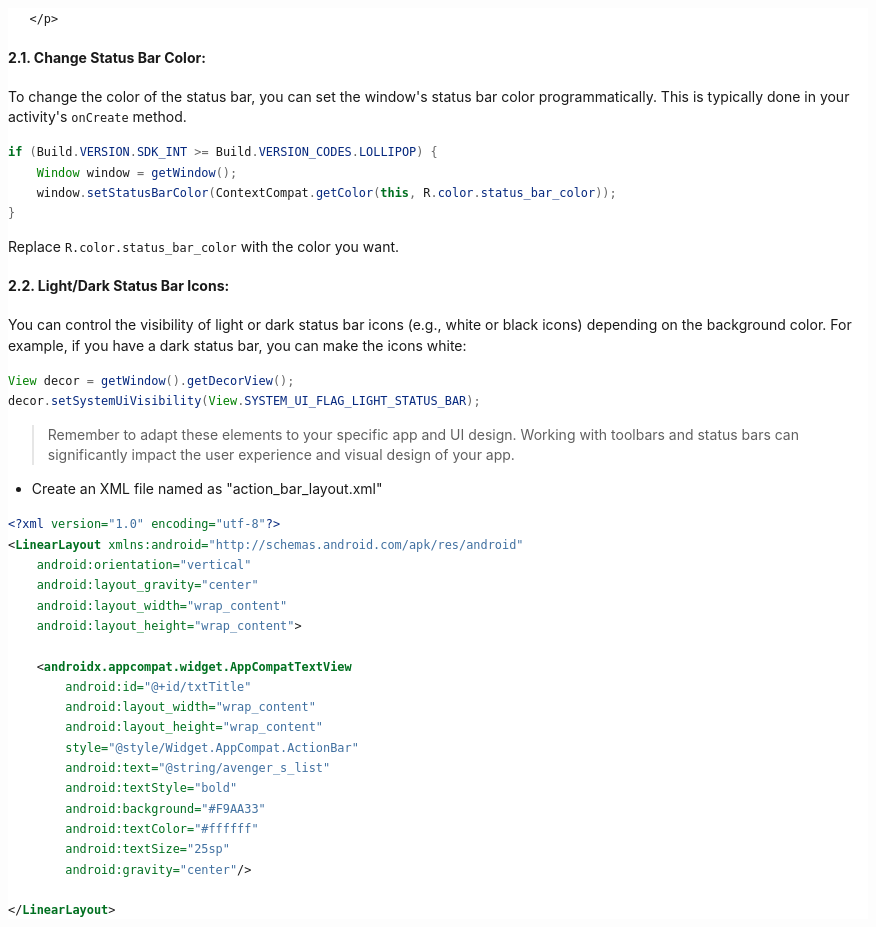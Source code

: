       </p>

#### 2.1. Change Status Bar Color:

To change the color of the status bar, you can set the window's status bar color programmatically. This is typically done in your activity's `onCreate` method.

```java
if (Build.VERSION.SDK_INT >= Build.VERSION_CODES.LOLLIPOP) {
    Window window = getWindow();
    window.setStatusBarColor(ContextCompat.getColor(this, R.color.status_bar_color));
}
```

Replace `R.color.status_bar_color` with the color you want.

#### 2.2. Light/Dark Status Bar Icons:

You can control the visibility of light or dark status bar icons (e.g., white or black icons) depending on the background color. For example, if you have a dark status bar, you can make the icons white:

```java
View decor = getWindow().getDecorView();
decor.setSystemUiVisibility(View.SYSTEM_UI_FLAG_LIGHT_STATUS_BAR);
```

> Remember to adapt these elements to your specific app and UI design. 
> Working with toolbars and status bars can significantly impact the user experience and visual design of your app.

- Create an XML file named as "action_bar_layout.xml"

```xml
<?xml version="1.0" encoding="utf-8"?>
<LinearLayout xmlns:android="http://schemas.android.com/apk/res/android"
    android:orientation="vertical"
    android:layout_gravity="center"
    android:layout_width="wrap_content"
    android:layout_height="wrap_content">

    <androidx.appcompat.widget.AppCompatTextView
        android:id="@+id/txtTitle"
        android:layout_width="wrap_content"
        android:layout_height="wrap_content"
        style="@style/Widget.AppCompat.ActionBar"
        android:text="@string/avenger_s_list"
        android:textStyle="bold"
        android:background="#F9AA33"
        android:textColor="#ffffff"
        android:textSize="25sp"
        android:gravity="center"/>

</LinearLayout>
```

